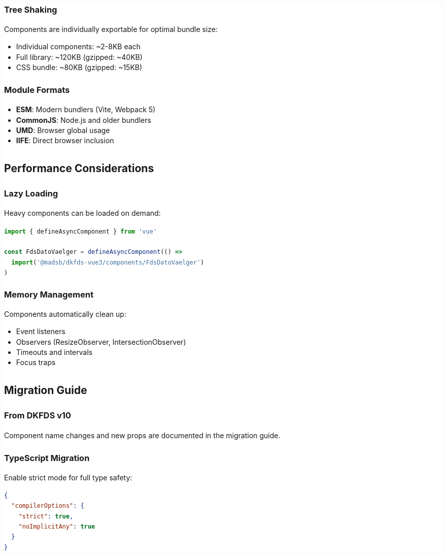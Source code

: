 ### Tree Shaking
Components are individually exportable for optimal bundle size:
- Individual components: ~2-8KB each
- Full library: ~120KB (gzipped: ~40KB)
- CSS bundle: ~80KB (gzipped: ~15KB)

### Module Formats
- **ESM**: Modern bundlers (Vite, Webpack 5)
- **CommonJS**: Node.js and older bundlers  
- **UMD**: Browser global usage
- **IIFE**: Direct browser inclusion

## Performance Considerations

### Lazy Loading
Heavy components can be loaded on demand:
```typescript
import { defineAsyncComponent } from 'vue'

const FdsDatoVaelger = defineAsyncComponent(() => 
  import('@madsb/dkfds-vue3/components/FdsDatoVaelger')
)
```

### Memory Management
Components automatically clean up:
- Event listeners
- Observers (ResizeObserver, IntersectionObserver)
- Timeouts and intervals
- Focus traps

## Migration Guide

### From DKFDS v10
Component name changes and new props are documented in the migration guide.

### TypeScript Migration
Enable strict mode for full type safety:
```json
{
  "compilerOptions": {
    "strict": true,
    "noImplicitAny": true
  }
}
```